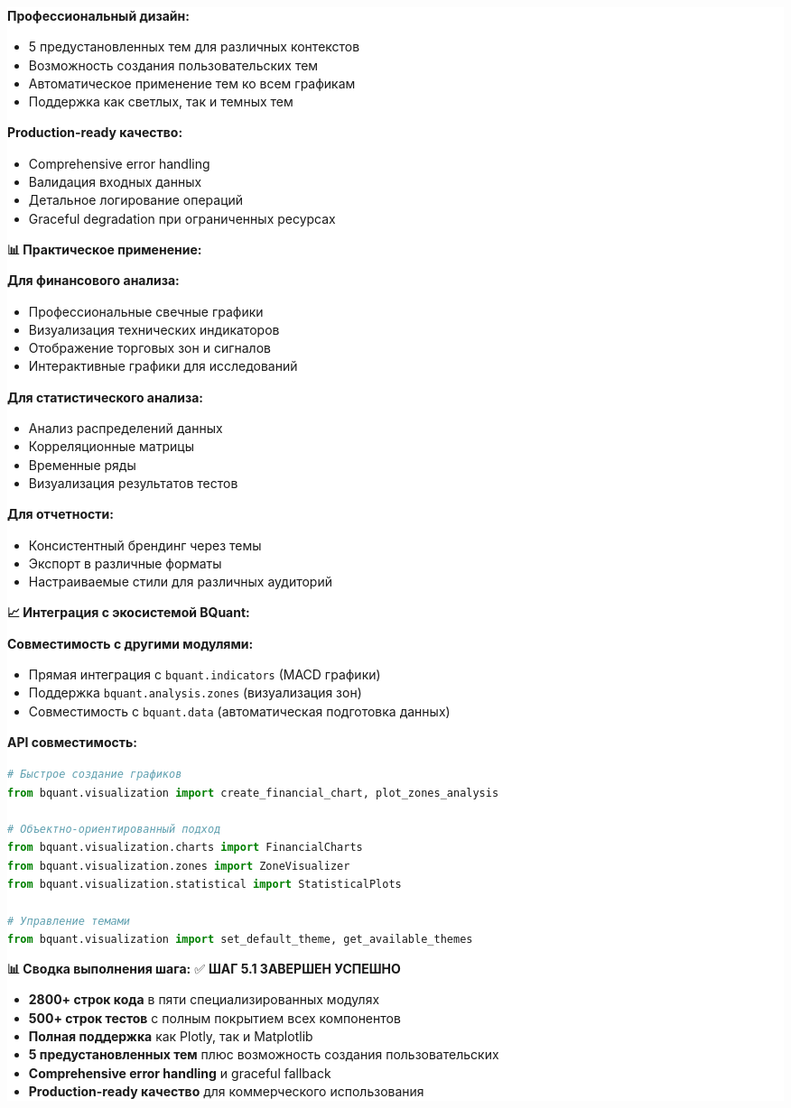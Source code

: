 **Профессиональный дизайн:**
- 5 предустановленных тем для различных контекстов
- Возможность создания пользовательских тем
- Автоматическое применение тем ко всем графикам
- Поддержка как светлых, так и темных тем

**Production-ready качество:**
- Comprehensive error handling
- Валидация входных данных
- Детальное логирование операций
- Graceful degradation при ограниченных ресурсах

**📊 Практическое применение:**

**Для финансового анализа:**
- Профессиональные свечные графики
- Визуализация технических индикаторов
- Отображение торговых зон и сигналов
- Интерактивные графики для исследований

**Для статистического анализа:**
- Анализ распределений данных
- Корреляционные матрицы
- Временные ряды
- Визуализация результатов тестов

**Для отчетности:**
- Консистентный брендинг через темы
- Экспорт в различные форматы
- Настраиваемые стили для различных аудиторий

**📈 Интеграция с экосистемой BQuant:**

**Совместимость с другими модулями:**
- Прямая интеграция с `bquant.indicators` (MACD графики)
- Поддержка `bquant.analysis.zones` (визуализация зон)
- Совместимость с `bquant.data` (автоматическая подготовка данных)

**API совместимость:**
```python
# Быстрое создание графиков
from bquant.visualization import create_financial_chart, plot_zones_analysis

# Объектно-ориентированный подход
from bquant.visualization.charts import FinancialCharts
from bquant.visualization.zones import ZoneVisualizer
from bquant.visualization.statistical import StatisticalPlots

# Управление темами
from bquant.visualization import set_default_theme, get_available_themes
```

**📊 Сводка выполнения шага:**
✅ **ШАГ 5.1 ЗАВЕРШЕН УСПЕШНО**
- **2800+ строк кода** в пяти специализированных модулях
- **500+ строк тестов** с полным покрытием всех компонентов
- **Полная поддержка** как Plotly, так и Matplotlib
- **5 предустановленных тем** плюс возможность создания пользовательских
- **Comprehensive error handling** и graceful fallback
- **Production-ready качество** для коммерческого использования
